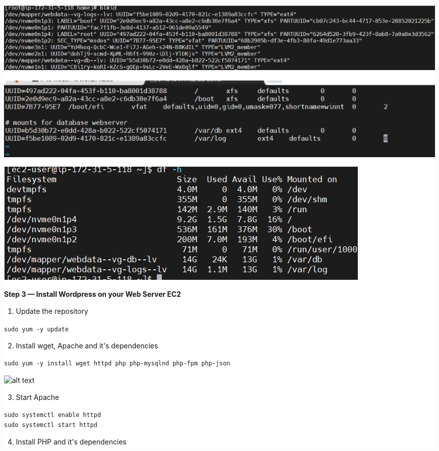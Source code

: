 ![alt text](<Image/Screenshot 20.jpg>)

![alt text](<Image/Screenshot 21.jpg>)

![alt text](<Image/Screenshot 22.jpg>)


**Step 3 — Install Wordpress on your Web Server EC2**

1. Update the repository

```sudo yum -y update```

2. Install wget, Apache and it's dependencies

```sudo yum -y install wget httpd php php-mysqlnd php-fpm php-json```

![alt text](<Image/Screenshot 23.jpg>)

3. Start Apache

```console
sudo systemctl enable httpd
sudo systemctl start httpd
```
4. Install PHP and it's dependencies

